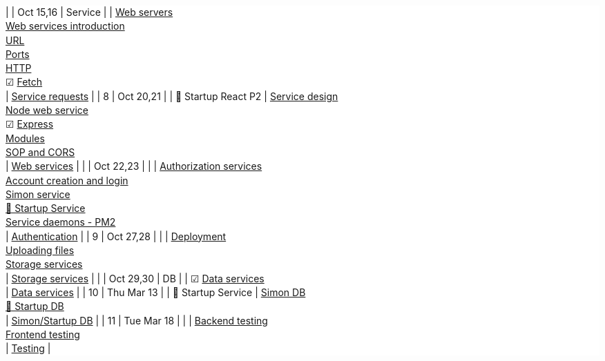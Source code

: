 |     | Oct 15,16 | Service   |                                              | [Web servers](../webServers/webServers/webServers.md)</br>[Web services introduction](../webServices/introduction/introduction.md)</br>[URL](../webServices/url/url.md)</br>[Ports](../webServices/ports/ports.md)</br>[HTTP](../webServices/http/http.md)</br>☑ [Fetch](../webServices/fetch/fetch.md)</br>                                                                                                                                                                                                                                                                                          | [Service requests](https://docs.google.com/presentation/d/1QJexFZ8ZxAHIUCvtUp_RjWe5Y_zaald7XcEF5DuL3NU)         |
|  8    | Oct 20,21 |           | 🚀 Startup React P2                          | [Service design](../webServices/design/design.md)</br>[Node web service](../webServices/nodeWebService/nodeWebService.md)</br>☑ [Express](../webServices/express/express.md)</br>[Modules](../javascript/modules/modules.md)</br>[SOP and CORS](../webServices/cors/cors.md)</br>                                                                                                                                                                                                                                                                                                                     | [Web services](https://docs.google.com/presentation/d/1Dma47uvhXpURXYoY6Wp9SAgoMhAhC3REdgepW5LI_-c)             |
|     | Oct 22,23  |           |                                              | [Authorization services](../webServices/authorizationServices/authorizationServices.md)</br>[Account creation and login](../webServices/login/login.md)</br>[Simon service](../simon/simonService/simonService.md)</br>[🚀 Startup Service](../webServices/startupService/startupService.md)</br>[Service daemons - PM2](../webServices/pm2/pm2.md)</br>                                                                                                                                                                                                                                              | [Authentication](https://docs.google.com/presentation/d/1xNsGQd57DHLziBhHUgzzEPi9mwJ2vZbUfdD99alVBl0)           |
|  9    | Oct 27,28  |           |                                              | [Deployment](../essentials/deployment/deployment.md)</br>[Uploading files](../webServices/uploadingFiles/uploadingFiles.md)</br>[Storage services](../webServices/storageServices/storageServices.md)</br>                                                                                                                                                                                                                                                                                                                                                                                            | [Storage services](https://docs.google.com/presentation/d/1rGaKTvPDJ2GyGbKVa0yDhn9ZdUqH5zbg7iRg_11fk2E)         |
|    | Oct 29,30 | DB        |                                              | ☑ [Data services](../webServices/dataServices/dataServices.md)</br>                                                                                                                                                                                                                                                                                                                                                                                                                                                                                                                                   | [Data services](https://docs.google.com/presentation/d/1byujei2Bokg3sHuuvcfSGX0Ox1-3iESjJdSLXgpFPfk)            |
|   10   | Thu Mar 13 |           | 🚀 Startup Service                           | [Simon DB](../simon/simonDb/simonDb.md)</br>[🚀 Startup DB](../webServices/startupDb/startupDb.md)</br>                                                                                                                                                                                                                                                                                                                                                                                                                                                                                               | [Simon/Startup DB](https://docs.google.com/presentation/d/1sDJgjnMDbEdqL-udfJzRaqzbiN4SoeDqO_ozC4WMXxo)         |
|  11  | Tue Mar 18 |           |                                              | [Backend testing](../webServices/backendTesting/backendTesting.md)</br>[Frontend testing](../webServices/frontendTesting/frontendTesting.md)</br>                                                                                                                                                                                                                                                                                                                                                                                                                                                     | [Testing](https://docs.google.com/presentation/d/1wBccWZyzAbKtbl5VeC75l_o_Xy_IKSdZoxSdfhOfq0M)                  |